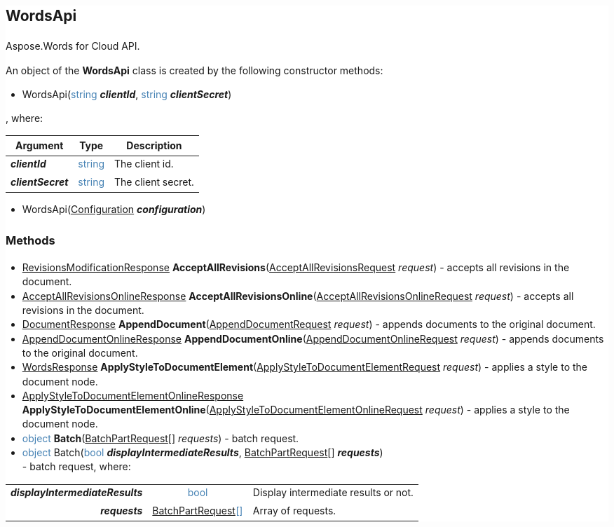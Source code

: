 
## WordsApi

Aspose.Words for Cloud API.

An object of the **WordsApi** class is created by the following constructor methods:

- WordsApi(<span style="color:SteelBlue;">string</span> ***clientId***, <span style="color:SteelBlue;">string</span> ***clientSecret***)

, where:

| Argument             | Type                                          | Description |
|----------------------|-----------------------------------------------|-------------|
| ***clientId***       | <span style="color:SteelBlue;">string</span>  | The client id. |
| ***clientSecret***   | <span style="color:SteelBlue;">string</span>  | The client secret. |

- WordsApi([Configuration](#configuration) ***configuration***)

### Methods

- [RevisionsModificationResponse](/words/spec/documentrevision#revisionsmodificationresponse) **AcceptAllRevisions**([AcceptAllRevisionsRequest](/words/spec/documentrevision#acceptallrevisionsrequest) *request*) - accepts all revisions in the document.
- [AcceptAllRevisionsOnlineResponse](/words/spec/documentrevision#acceptallrevisionsonlineresponse) **AcceptAllRevisionsOnline**([AcceptAllRevisionsOnlineRequest](/words/spec/documentrevision#acceptallrevisionsonlinerequest) *request*) - accepts all revisions in the document.
- [DocumentResponse](/words/spec/document#documentresponse) **AppendDocument**([AppendDocumentRequest](/words/spec/document#appenddocumentrequest) *request*) - appends documents to the original document.
- [AppendDocumentOnlineResponse](/words/spec/document#appenddocumentonlineresponse) **AppendDocumentOnline**([AppendDocumentOnlineRequest](/words/spec/document#appenddocumentonlinerequest) *request*) - appends documents to the original document.
- [WordsResponse](/words/spec/style#wordsresponse) **ApplyStyleToDocumentElement**([ApplyStyleToDocumentElementRequest](/words/spec/style#applystyletodocumentelementrequest) *request*) - applies a style to the document node.
- [ApplyStyleToDocumentElementOnlineResponse](/words/spec/style#applystyletodocumentelementonlineresponse) **ApplyStyleToDocumentElementOnline**([ApplyStyleToDocumentElementOnlineRequest](/words/spec/style#applystyletodocumentelementonlinerequest) *request*) - applies a style to the document node.
- <span style="color:SteelBlue;">object</span> **Batch**([BatchPartRequest](/words/spec/batch#batchpartrequest)[] *requests*) - batch request.
- <span style="color:SteelBlue;">object</span> Batch(<span style="color:SteelBlue;">bool</span> ***displayIntermediateResults***, [BatchPartRequest](/words/spec/batch#batchpartrequest)[] ***requests***)</br>- batch request, where:

<table>
  <tr>
    <td style="vertical-align:top;text-align:right;"><b><i>displayIntermediateResults</i></b></td>
    <td style="vertical-align:top;text-align:center;color:SteelBlue;"><span style="color:SteelBlue;">bool</span></td>
    <td>Display intermediate results or not.</td>
  </tr>
  <tr>
    <td style="vertical-align:top;text-align:right;"><b><i>requests</i></b></td>
    <td style="vertical-align:top;text-align:center;color:SteelBlue;"><a href="/words/spec/batch#batchpartrequest">BatchPartRequest</a>[]</td>
    <td>Array of <see cref="BatchPartRequest" /> requests.</td>
  </tr>
</table>
